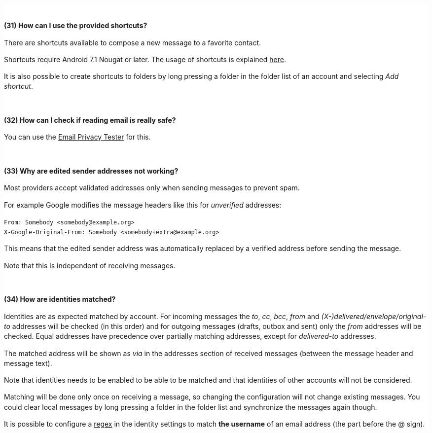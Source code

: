 <br />

<a name="faq31"></a>
**(31) How can I use the provided shortcuts?**

There are shortcuts available to compose a new message to a favorite contact.

Shortcuts require Android 7.1 Nougat or later. The usage of shortcuts is explained [here](https://support.google.com/android/answer/2781850).

It is also possible to create shortcuts to folders by long pressing a folder in the folder list of an account and selecting *Add shortcut*.

<br />

<a name="faq32"></a>
**(32) How can I check if reading email is really safe?**

You can use the [Email Privacy Tester](https://www.emailprivacytester.com/) for this.

<br />

<a name="faq33"></a>
**(33) Why are edited sender addresses not working?**

Most providers accept validated addresses only when sending messages to prevent spam.

For example Google modifies the message headers like this for *unverified* addresses:

```
From: Somebody <somebody@example.org>
X-Google-Original-From: Somebody <somebody+extra@example.org>
```

This means that the edited sender address was automatically replaced by a verified address before sending the message.

Note that this is independent of receiving messages.

<br />

<a name="faq34"></a>
**(34) How are identities matched?**

Identities are as expected matched by account. For incoming messages the *to*, *cc*, *bcc*, *from* and *(X-)delivered/envelope/original-to* addresses will be checked (in this order) and for outgoing messages (drafts, outbox and sent) only the *from* addresses will be checked. Equal addresses have precedence over partially matching addresses, except for *delivered-to* addresses.

The matched address will be shown as *via* in the addresses section of received messages (between the message header and message text).

Note that identities needs to be enabled to be able to be matched and that identities of other accounts will not be considered.

Matching will be done only once on receiving a message, so changing the configuration will not change existing messages. You could clear local messages by long pressing a folder in the folder list and synchronize the messages again though.

It is possible to configure a [regex](https://en.wikipedia.org/wiki/Regular_expression) in the identity settings to match **the username** of an email address (the part before the @ sign).
